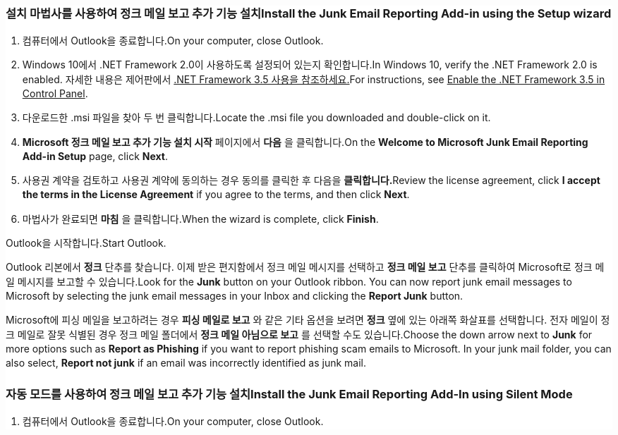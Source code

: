 ### <a name="install-the-junk-email-reporting-add-in-using-the-setup-wizard"></a><span data-ttu-id="0e7a1-156">설치 마법사를 사용하여 정크 메일 보고 추가 기능 설치</span><span class="sxs-lookup"><span data-stu-id="0e7a1-156">Install the Junk Email Reporting Add-in using the Setup wizard</span></span>

1. <span data-ttu-id="0e7a1-157">컴퓨터에서 Outlook을 종료합니다.</span><span class="sxs-lookup"><span data-stu-id="0e7a1-157">On your computer, close Outlook.</span></span>

2. <span data-ttu-id="0e7a1-158">Windows 10에서 .NET Framework 2.0이 사용하도록 설정되어 있는지 확인합니다.</span><span class="sxs-lookup"><span data-stu-id="0e7a1-158">In Windows 10, verify the .NET Framework 2.0 is enabled.</span></span> <span data-ttu-id="0e7a1-159">자세한 내용은 제어판에서 [.NET Framework 3.5 사용을 참조하세요.](https://docs.microsoft.com/dotnet/framework/install/dotnet-35-windows-10#enable-the-net-framework-35-in-control-panel)</span><span class="sxs-lookup"><span data-stu-id="0e7a1-159">For instructions, see [Enable the .NET Framework 3.5 in Control Panel](https://docs.microsoft.com/dotnet/framework/install/dotnet-35-windows-10#enable-the-net-framework-35-in-control-panel).</span></span>

3. <span data-ttu-id="0e7a1-160">다운로드한 .msi 파일을 찾아 두 번 클릭합니다.</span><span class="sxs-lookup"><span data-stu-id="0e7a1-160">Locate the .msi file you downloaded and double-click on it.</span></span>

4. <span data-ttu-id="0e7a1-161">**Microsoft 정크 메일 보고 추가 기능 설치 시작** 페이지에서 **다음** 을 클릭합니다.</span><span class="sxs-lookup"><span data-stu-id="0e7a1-161">On the **Welcome to Microsoft Junk Email Reporting Add-in Setup** page, click **Next**.</span></span>

5. <span data-ttu-id="0e7a1-162">사용권 계약을  검토하고 사용권 계약에 동의하는 경우 동의를 클릭한 후 다음을 **클릭합니다.**</span><span class="sxs-lookup"><span data-stu-id="0e7a1-162">Review the license agreement, click **I accept the terms in the License Agreement** if you agree to the terms, and then click **Next**.</span></span>

6. <span data-ttu-id="0e7a1-163">마법사가 완료되면 **마침** 을 클릭합니다.</span><span class="sxs-lookup"><span data-stu-id="0e7a1-163">When the wizard is complete, click **Finish**.</span></span>

<span data-ttu-id="0e7a1-164">Outlook을 시작합니다.</span><span class="sxs-lookup"><span data-stu-id="0e7a1-164">Start Outlook.</span></span>

<span data-ttu-id="0e7a1-p109">Outlook 리본에서 **정크** 단추를 찾습니다. 이제 받은 편지함에서 정크 메일 메시지를 선택하고 **정크 메일 보고** 단추를 클릭하여 Microsoft로 정크 메일 메시지를 보고할 수 있습니다.</span><span class="sxs-lookup"><span data-stu-id="0e7a1-p109">Look for the **Junk** button on your Outlook ribbon. You can now report junk email messages to Microsoft by selecting the junk email messages in your Inbox and clicking the **Report Junk** button.</span></span>

<span data-ttu-id="0e7a1-p110">Microsoft에 피싱 메일을 보고하려는 경우 **피싱 메일로 보고** 와 같은 기타 옵션을 보려면 **정크** 옆에 있는 아래쪽 화살표를 선택합니다. 전자 메일이 정크 메일로 잘못 식별된 경우 정크 메일 폴더에서 **정크 메일 아님으로 보고** 를 선택할 수도 있습니다.</span><span class="sxs-lookup"><span data-stu-id="0e7a1-p110">Choose the down arrow next to **Junk** for more options such as **Report as Phishing** if you want to report phishing scam emails to Microsoft. In your junk mail folder, you can also select, **Report not junk** if an email was incorrectly identified as junk mail.</span></span>

### <a name="install-the-junk-email-reporting-add-in-using-silent-mode"></a><span data-ttu-id="0e7a1-169">자동 모드를 사용하여 정크 메일 보고 추가 기능 설치</span><span class="sxs-lookup"><span data-stu-id="0e7a1-169">Install the Junk Email Reporting Add-In using Silent Mode</span></span>

1. <span data-ttu-id="0e7a1-170">컴퓨터에서 Outlook을 종료합니다.</span><span class="sxs-lookup"><span data-stu-id="0e7a1-170">On your computer, close Outlook.</span></span>
